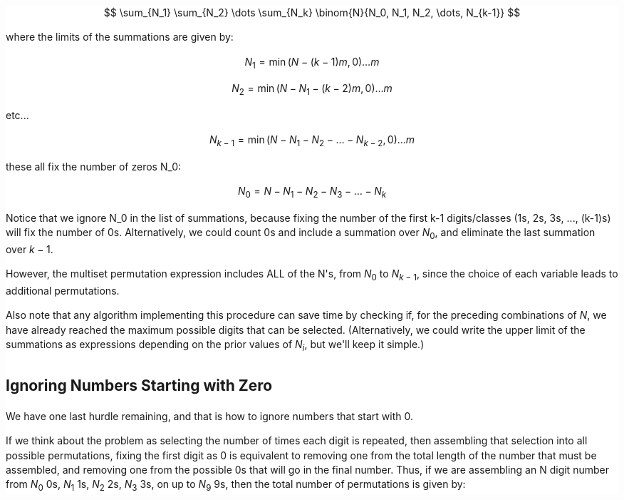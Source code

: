 $$
\sum_{N_1} \sum_{N_2} \dots \sum_{N_k} \binom{N}{N_0, N_1, N_2, \dots, N_{k-1}}
$$

where the limits of the summations are given by:

$$
N_1 = \min \left(N - (k-1) m, 0 \right) \dots m
$$

$$
N_2 = \min \left( N - N_1 - (k-2) m, 0 \right) \dots m
$$

etc...

$$
N_{k-1} = \min \left( N - N_1 - N_2 - \dots - N_{k-2}, 0 \right) \dots m
$$

these all fix the number of zeros N_0:

$$
N_0 = N - N_1 - N_2 - N_3 - \dots - N_k
$$

Notice that we ignore N_0 in the list of summations, because fixing the number of the first k-1 digits/classes 
(1s, 2s, 3s, ..., (k-1)s) will fix the number of 0s. Alternatively, we could count 0s and include a summation over $N_0$, 
and eliminate the last summation over $k-1$.

However, the multiset permutation expression includes ALL of the N's, from $N_0$ to $N_{k-1}$, since the choice 
of each variable leads to additional permutations.

Also note that any algorithm implementing this procedure can save time by checking if, for the preceding combinations 
of $N$, we have already reached the maximum possible digits that can be selected. (Alternatively, we could write the 
upper limit of the summations as expressions depending on the prior values of $N_i$, but we'll keep it simple.) 

<a name="pe172-zero"></a>
## Ignoring Numbers Starting with Zero

We have one last hurdle remaining, and that is how to ignore numbers that start with 0.

If we think about the problem as selecting the number of times each digit is repeated, then assembling that 
selection into all possible permutations, fixing the first digit as 0 is equivalent to removing one from the 
total length of the number that must be assembled, and removing one from the possible 0s that will go in the 
final number. Thus, if we are assembling an N digit number from $N_0$ 0s, $N_1$ 1s, $N_2$ 2s, $N_3$ 3s, on up to $N_9$ 9s, 
then the total number of permutations is given by:
